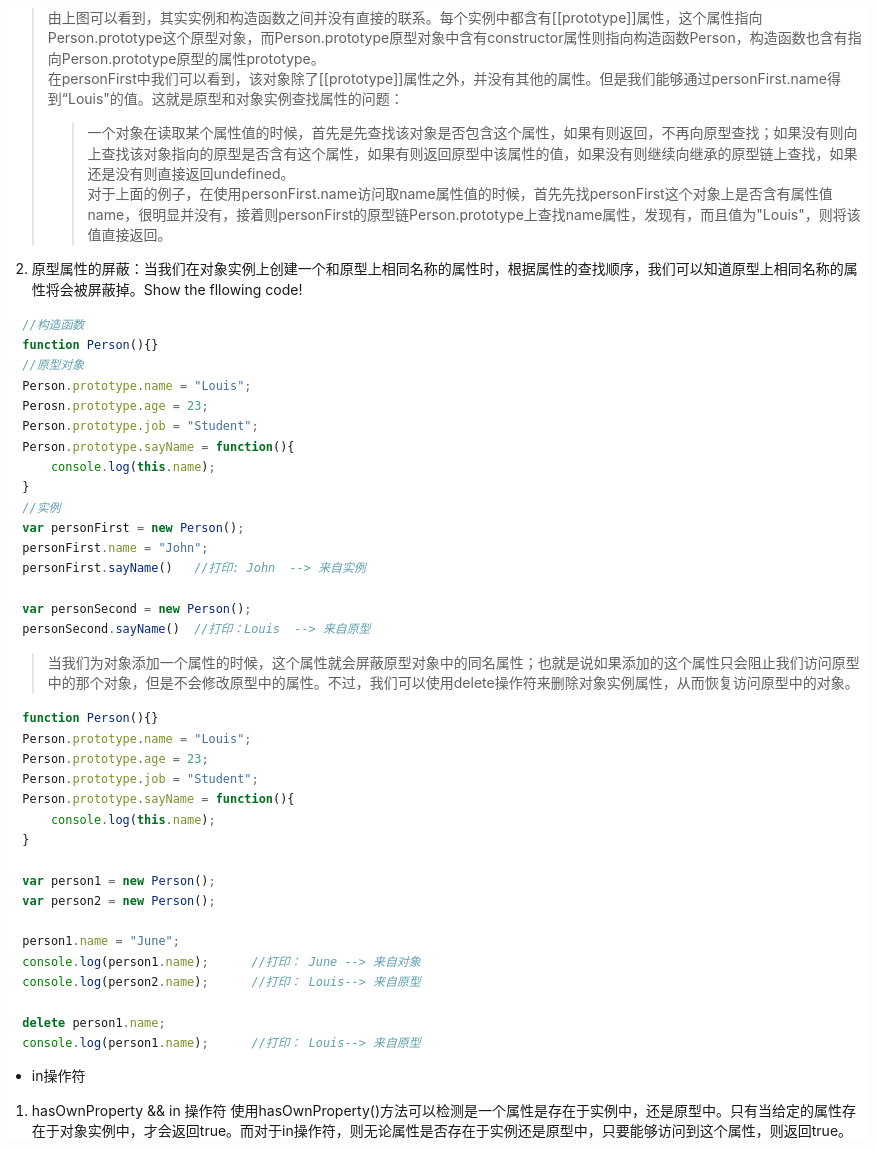 > 由上图可以看到，其实实例和构造函数之间并没有直接的联系。每个实例中都含有[[prototype]]属性，这个属性指向Person.prototype这个原型对象，而Person.prototype原型对象中含有constructor属性则指向构造函数Person，构造函数也含有指向Person.prototype原型的属性prototype。  
> 在personFirst中我们可以看到，该对象除了[[prototype]]属性之外，并没有其他的属性。但是我们能够通过personFirst.name得到“Louis"的值。这就是原型和对象实例查找属性的问题：  
>> 一个对象在读取某个属性值的时候，首先是先查找该对象是否包含这个属性，如果有则返回，不再向原型查找；如果没有则向上查找该对象指向的原型是否含有这个属性，如果有则返回原型中该属性的值，如果没有则继续向继承的原型链上查找，如果还是没有则直接返回undefined。  
>> 对于上面的例子，在使用personFirst.name访问取name属性值的时候，首先先找personFirst这个对象上是否含有属性值name，很明显并没有，接着则personFirst的原型链Person.prototype上查找name属性，发现有，而且值为"Louis"，则将该值直接返回。  

 2. 原型属性的屏蔽：当我们在对象实例上创建一个和原型上相同名称的属性时，根据属性的查找顺序，我们可以知道原型上相同名称的属性将会被屏蔽掉。Show the fllowing code!

  ```JavaScript
    //构造函数
  	function Person(){}
  	//原型对象
  	Person.prototype.name = "Louis";
  	Perosn.prototype.age = 23;
  	Person.prototype.job = "Student";
  	Person.prototype.sayName = function(){
  		console.log(this.name);
  	}
  	//实例
  	var personFirst = new Person();
  	personFirst.name = "John";
  	personFirst.sayName()	//打印: John	--> 来自实例

  	var personSecond = new Person();
  	personSecond.sayName()	//打印：Louis	--> 来自原型
  ```

> 当我们为对象添加一个属性的时候，这个属性就会屏蔽原型对象中的同名属性；也就是说如果添加的这个属性只会阻止我们访问原型中的那个对象，但是不会修改原型中的属性。不过，我们可以使用delete操作符来删除对象实例属性，从而恢复访问原型中的对象。

  ```JavaScript
    function Person(){}
    Person.prototype.name = "Louis";
    Person.prototype.age = 23;
    Person.prototype.job = "Student";
    Person.prototype.sayName = function(){
    	console.log(this.name);
    }

    var person1 = new Person();
    var person2 = new Person();

    person1.name = "June";
    console.log(person1.name);	 	//打印： June --> 来自对象
    console.log(person2.name);		//打印： Louis--> 来自原型

    delete person1.name;
    console.log(person1.name); 		//打印： Louis--> 来自原型
  ```
 * in操作符
  1. hasOwnProperty && in 操作符
   使用hasOwnProperty()方法可以检测是一个属性是存在于实例中，还是原型中。只有当给定的属性存在于对象实例中，才会返回true。而对于in操作符，则无论属性是否存在于实例还是原型中，只要能够访问到这个属性，则返回true。
